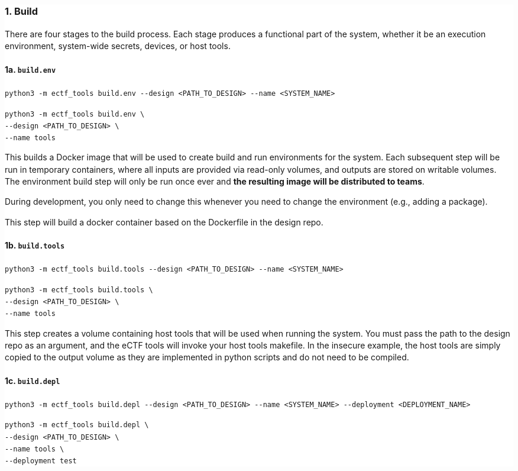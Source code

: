 ### 1. Build
There are four stages to the build process. Each stage produces a functional
part of the system, whether it be an execution environment, system-wide secrets,
devices, or host tools.

#### 1a. `build.env`
```shell
python3 -m ectf_tools build.env --design <PATH_TO_DESIGN> --name <SYSTEM_NAME>
```

```shell
python3 -m ectf_tools build.env \
--design <PATH_TO_DESIGN> \
--name tools
```

This builds a Docker image that will be used to create build and run
environments for the system. Each subsequent step will be run in temporary
containers, where all inputs are provided via read-only volumes, and outputs are
stored on writable volumes. The environment build step will only be run once
ever and **the resulting image will be distributed to teams**.

During development, you only need to change this whenever you need to
change the environment (e.g., adding a package).

This step will build a docker container based on the Dockerfile in the design
repo.

#### 1b. `build.tools`
```shell
python3 -m ectf_tools build.tools --design <PATH_TO_DESIGN> --name <SYSTEM_NAME>
```
```shell
python3 -m ectf_tools build.tools \
--design <PATH_TO_DESIGN> \
--name tools
```

This step creates a volume containing host tools that will be used when running
the system. You must pass the path to the design repo as an argument, and the
eCTF tools will invoke your host tools makefile. In the insecure example, the
host tools are simply copied to the output volume as they are implemented in
python scripts and do not need to be compiled.

#### 1c. `build.depl`
```shell
python3 -m ectf_tools build.depl --design <PATH_TO_DESIGN> --name <SYSTEM_NAME> --deployment <DEPLOYMENT_NAME>
```
```shell
python3 -m ectf_tools build.depl \
--design <PATH_TO_DESIGN> \
--name tools \
--deployment test
```
